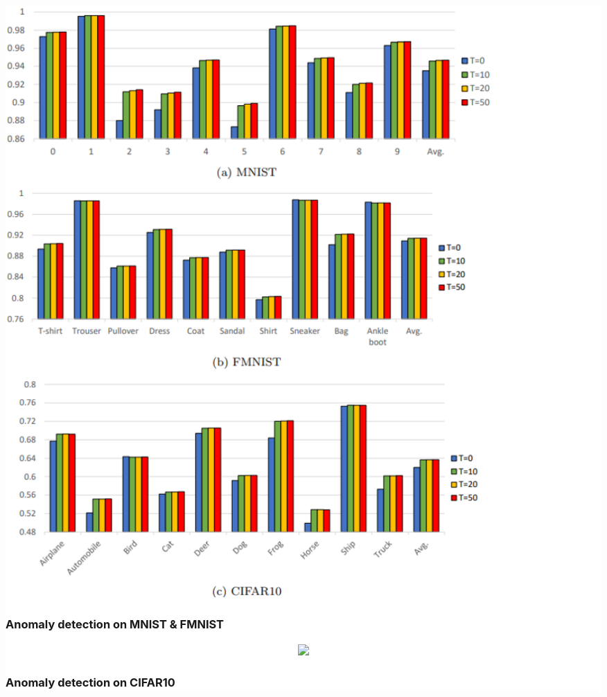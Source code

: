   <img src="./figs/ablation.png" width = '700px'>
</div>

### Anomaly detection on MNIST & FMNIST

<div align="center">
  <img src="./figs/mnist_fmnist.png" width = '700px'>
</div>

### Anomaly detection on CIFAR10
